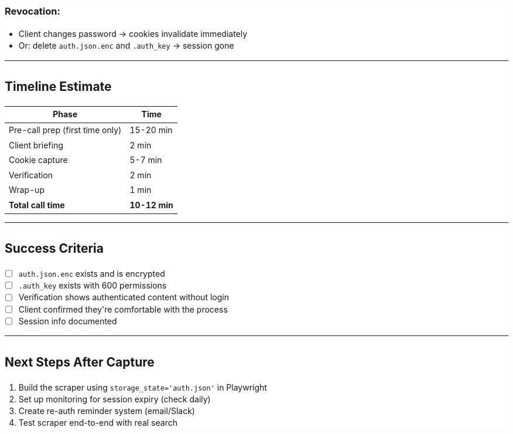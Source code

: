 ### Revocation:
- Client changes password → cookies invalidate immediately
- Or: delete `auth.json.enc` and `.auth_key` → session gone

---

## Timeline Estimate
| Phase | Time |
|-------|------|
| Pre-call prep (first time only) | 15-20 min |
| Client briefing | 2 min |
| Cookie capture | 5-7 min |
| Verification | 2 min |
| Wrap-up | 1 min |
| **Total call time** | **10-12 min** |

---

## Success Criteria
- [ ] `auth.json.enc` exists and is encrypted
- [ ] `.auth_key` exists with 600 permissions
- [ ] Verification shows authenticated content without login
- [ ] Client confirmed they're comfortable with the process
- [ ] Session info documented

---

## Next Steps After Capture
1. Build the scraper using `storage_state='auth.json'` in Playwright
2. Set up monitoring for session expiry (check daily)
3. Create re-auth reminder system (email/Slack)
4. Test scraper end-to-end with real search


